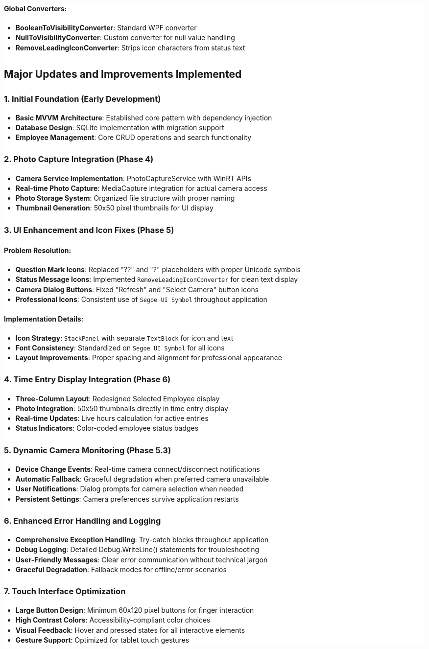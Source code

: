 #### Global Converters:
- **BooleanToVisibilityConverter**: Standard WPF converter
- **NullToVisibilityConverter**: Custom converter for null value handling
- **RemoveLeadingIconConverter**: Strips icon characters from status text

## Major Updates and Improvements Implemented

### 1. Initial Foundation (Early Development)
- **Basic MVVM Architecture**: Established core pattern with dependency injection
- **Database Design**: SQLite implementation with migration support
- **Employee Management**: Core CRUD operations and search functionality

### 2. Photo Capture Integration (Phase 4)
- **Camera Service Implementation**: PhotoCaptureService with WinRT APIs
- **Real-time Photo Capture**: MediaCapture integration for actual camera access
- **Photo Storage System**: Organized file structure with proper naming
- **Thumbnail Generation**: 50x50 pixel thumbnails for UI display

### 3. UI Enhancement and Icon Fixes (Phase 5)
#### Problem Resolution:
- **Question Mark Icons**: Replaced "??" and "?" placeholders with proper Unicode symbols
- **Status Message Icons**: Implemented `RemoveLeadingIconConverter` for clean text display
- **Camera Dialog Buttons**: Fixed "Refresh" and "Select Camera" button icons
- **Professional Icons**: Consistent use of `Segoe UI Symbol` throughout application

#### Implementation Details:
- **Icon Strategy**: `StackPanel` with separate `TextBlock` for icon and text
- **Font Consistency**: Standardized on `Segoe UI Symbol` for all icons
- **Layout Improvements**: Proper spacing and alignment for professional appearance

### 4. Time Entry Display Integration (Phase 6)
- **Three-Column Layout**: Redesigned Selected Employee display
- **Photo Integration**: 50x50 thumbnails directly in time entry display
- **Real-time Updates**: Live hours calculation for active entries
- **Status Indicators**: Color-coded employee status badges

### 5. Dynamic Camera Monitoring (Phase 5.3)
- **Device Change Events**: Real-time camera connect/disconnect notifications
- **Automatic Fallback**: Graceful degradation when preferred camera unavailable
- **User Notifications**: Dialog prompts for camera selection when needed
- **Persistent Settings**: Camera preferences survive application restarts

### 6. Enhanced Error Handling and Logging
- **Comprehensive Exception Handling**: Try-catch blocks throughout application
- **Debug Logging**: Detailed Debug.WriteLine() statements for troubleshooting
- **User-Friendly Messages**: Clear error communication without technical jargon
- **Graceful Degradation**: Fallback modes for offline/error scenarios

### 7. Touch Interface Optimization
- **Large Button Design**: Minimum 60x120 pixel buttons for finger interaction
- **High Contrast Colors**: Accessibility-compliant color choices
- **Visual Feedback**: Hover and pressed states for all interactive elements
- **Gesture Support**: Optimized for tablet touch gestures

